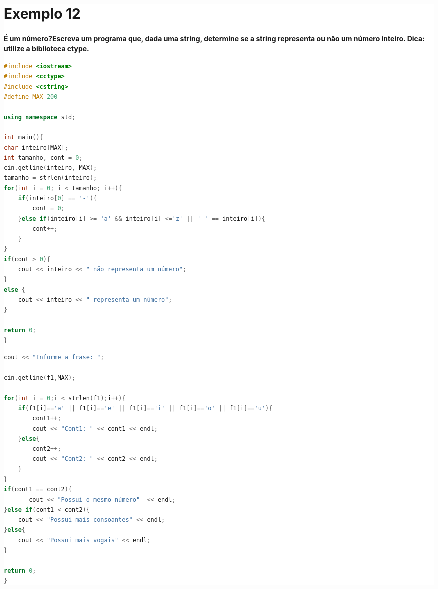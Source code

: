 # Exemplo 12

**É um número?Escreva um programa que, dada uma string, determine se a string representa ou não um número inteiro. Dica: utilize a biblioteca ctype.**


```C++
#include <iostream>
#include <cctype>
#include <cstring>
#define MAX 200

using namespace std;

int main(){
char inteiro[MAX];
int tamanho, cont = 0;
cin.getline(inteiro, MAX);
tamanho = strlen(inteiro);
for(int i = 0; i < tamanho; i++){
	if(inteiro[0] == '-'){
	    cont = 0;
	}else if(inteiro[i] >= 'a' && inteiro[i] <='z' || '-' == inteiro[i]){
        cont++;
    }
}
if(cont > 0){
    cout << inteiro << " não representa um número";
}
else {
	cout << inteiro << " representa um número";
}

return 0;
}

```

```C++ 
cout << "Informe a frase: ";

cin.getline(f1,MAX);

for(int i = 0;i < strlen(f1);i++){
	if(f1[i]=='a' || f1[i]=='e' || f1[i]=='i' || f1[i]=='o' || f1[i]=='u'){
		cont1++;
		cout << "Cont1: " << cont1 << endl;
	}else{
		cont2++;
		cout << "Cont2: " << cont2 << endl;
	}
}
if(cont1 == cont2){
	   cout << "Possui o mesmo número"	<< endl;
}else if(cont1 < cont2){
	cout << "Possui mais consoantes" << endl;
}else{
	cout << "Possui mais vogais" << endl;
}

return 0;
}

```
